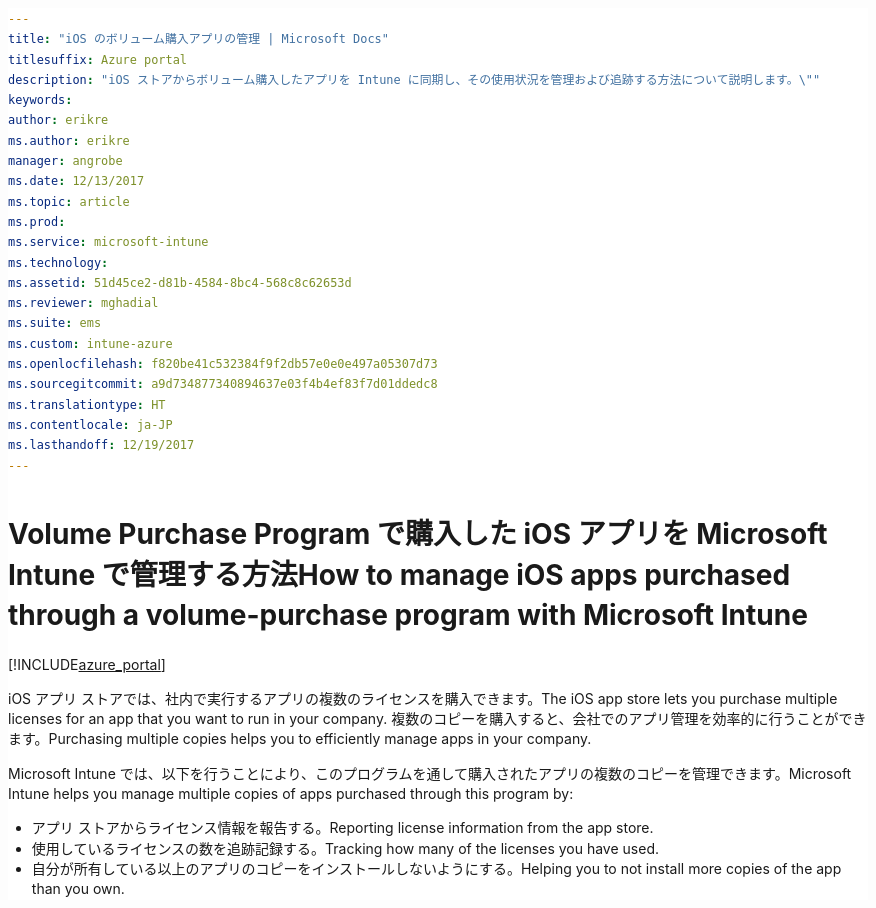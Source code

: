 ```yaml
---
title: "iOS のボリューム購入アプリの管理 | Microsoft Docs"
titlesuffix: Azure portal
description: "iOS ストアからボリューム購入したアプリを Intune に同期し、その使用状況を管理および追跡する方法について説明します。\""
keywords: 
author: erikre
ms.author: erikre
manager: angrobe
ms.date: 12/13/2017
ms.topic: article
ms.prod: 
ms.service: microsoft-intune
ms.technology: 
ms.assetid: 51d45ce2-d81b-4584-8bc4-568c8c62653d
ms.reviewer: mghadial
ms.suite: ems
ms.custom: intune-azure
ms.openlocfilehash: f820be41c532384f9f2db57e0e0e497a05307d73
ms.sourcegitcommit: a9d734877340894637e03f4b4ef83f7d01ddedc8
ms.translationtype: HT
ms.contentlocale: ja-JP
ms.lasthandoff: 12/19/2017
---
```

# <a name="how-to-manage-ios-apps-purchased-through-a-volume-purchase-program-with-microsoft-intune"></a><span data-ttu-id="d9679-103">Volume Purchase Program で購入した iOS アプリを Microsoft Intune で管理する方法</span><span class="sxs-lookup"><span data-stu-id="d9679-103">How to manage iOS apps purchased through a volume-purchase program with Microsoft Intune</span></span>


[!INCLUDE[azure_portal](./includes/azure_portal.md)]

<span data-ttu-id="d9679-104">iOS アプリ ストアでは、社内で実行するアプリの複数のライセンスを購入できます。</span><span class="sxs-lookup"><span data-stu-id="d9679-104">The iOS app store lets you purchase multiple licenses for an app that you want to run in your company.</span></span> <span data-ttu-id="d9679-105">複数のコピーを購入すると、会社でのアプリ管理を効率的に行うことができます。</span><span class="sxs-lookup"><span data-stu-id="d9679-105">Purchasing multiple copies helps you to efficiently manage apps in your company.</span></span>

<span data-ttu-id="d9679-106">Microsoft Intune では、以下を行うことにより、このプログラムを通して購入されたアプリの複数のコピーを管理できます。</span><span class="sxs-lookup"><span data-stu-id="d9679-106">Microsoft Intune helps you manage multiple copies of apps purchased through this program by:</span></span>

- <span data-ttu-id="d9679-107">アプリ ストアからライセンス情報を報告する。</span><span class="sxs-lookup"><span data-stu-id="d9679-107">Reporting license information from the app store.</span></span>
- <span data-ttu-id="d9679-108">使用しているライセンスの数を追跡記録する。</span><span class="sxs-lookup"><span data-stu-id="d9679-108">Tracking how many of the licenses you have used.</span></span>
- <span data-ttu-id="d9679-109">自分が所有している以上のアプリのコピーをインストールしないようにする。</span><span class="sxs-lookup"><span data-stu-id="d9679-109">Helping you to not install more copies of the app than you own.</span></span>
